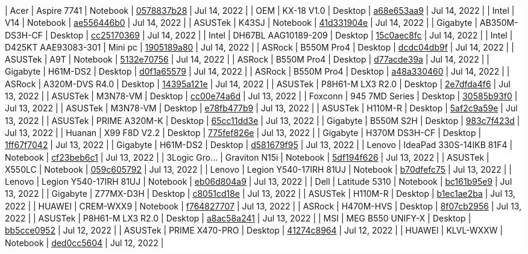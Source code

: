 | Acer          | Aspire 7741                 | Notebook    | [0578837b28](https://linux-hardware.org/?probe=0578837b28) | Jul 14, 2022 |
| OEM           | KX-18 V1.0                  | Desktop     | [a68e653aa9](https://linux-hardware.org/?probe=a68e653aa9) | Jul 14, 2022 |
| Intel         | V14                         | Notebook    | [ae556446b0](https://linux-hardware.org/?probe=ae556446b0) | Jul 14, 2022 |
| ASUSTek       | K43SJ                       | Notebook    | [41d331904e](https://linux-hardware.org/?probe=41d331904e) | Jul 14, 2022 |
| Gigabyte      | AB350M-DS3H-CF              | Desktop     | [cc25170369](https://linux-hardware.org/?probe=cc25170369) | Jul 14, 2022 |
| Intel         | DH67BL AAG10189-209         | Desktop     | [15c0aec8fc](https://linux-hardware.org/?probe=15c0aec8fc) | Jul 14, 2022 |
| Intel         | D425KT AAE93083-301         | Mini pc     | [1905189a80](https://linux-hardware.org/?probe=1905189a80) | Jul 14, 2022 |
| ASRock        | B550M Pro4                  | Desktop     | [dcdc04db9f](https://linux-hardware.org/?probe=dcdc04db9f) | Jul 14, 2022 |
| ASUSTek       | A9T                         | Notebook    | [5132e70756](https://linux-hardware.org/?probe=5132e70756) | Jul 14, 2022 |
| ASRock        | B550M Pro4                  | Desktop     | [d77acde39a](https://linux-hardware.org/?probe=d77acde39a) | Jul 14, 2022 |
| Gigabyte      | H61M-DS2                    | Desktop     | [d0f1a65579](https://linux-hardware.org/?probe=d0f1a65579) | Jul 14, 2022 |
| ASRock        | B550M Pro4                  | Desktop     | [a48a330460](https://linux-hardware.org/?probe=a48a330460) | Jul 14, 2022 |
| ASRock        | A320M-DVS R4.0              | Desktop     | [14395a121e](https://linux-hardware.org/?probe=14395a121e) | Jul 14, 2022 |
| ASUSTek       | P8H61-M LX3 R2.0            | Desktop     | [2e7dfda4f6](https://linux-hardware.org/?probe=2e7dfda4f6) | Jul 13, 2022 |
| ASUSTek       | M3N78-VM                    | Desktop     | [cc00e74a6d](https://linux-hardware.org/?probe=cc00e74a6d) | Jul 13, 2022 |
| Foxconn       | 945 7MD Series              | Desktop     | [30585b93f0](https://linux-hardware.org/?probe=30585b93f0) | Jul 13, 2022 |
| ASUSTek       | M3N78-VM                    | Desktop     | [e78fb477b9](https://linux-hardware.org/?probe=e78fb477b9) | Jul 13, 2022 |
| ASUSTek       | H110M-R                     | Desktop     | [5af2c9a59e](https://linux-hardware.org/?probe=5af2c9a59e) | Jul 13, 2022 |
| ASUSTek       | PRIME A320M-K               | Desktop     | [65cc11dd3e](https://linux-hardware.org/?probe=65cc11dd3e) | Jul 13, 2022 |
| Gigabyte      | B550M S2H                   | Desktop     | [983c7f423d](https://linux-hardware.org/?probe=983c7f423d) | Jul 13, 2022 |
| Huanan        | X99 F8D V2.2                | Desktop     | [775fef826e](https://linux-hardware.org/?probe=775fef826e) | Jul 13, 2022 |
| Gigabyte      | H370M DS3H-CF               | Desktop     | [1ff67f7042](https://linux-hardware.org/?probe=1ff67f7042) | Jul 13, 2022 |
| Gigabyte      | H61M-DS2                    | Desktop     | [d581679f95](https://linux-hardware.org/?probe=d581679f95) | Jul 13, 2022 |
| Lenovo        | IdeaPad 330S-14IKB 81F4     | Notebook    | [cf23beb6c1](https://linux-hardware.org/?probe=cf23beb6c1) | Jul 13, 2022 |
| 3Logic Gro... | Graviton N15i               | Notebook    | [5df194f626](https://linux-hardware.org/?probe=5df194f626) | Jul 13, 2022 |
| ASUSTek       | X550LC                      | Notebook    | [059c605792](https://linux-hardware.org/?probe=059c605792) | Jul 13, 2022 |
| Lenovo        | Legion Y540-17IRH 81UJ      | Notebook    | [b70dfefc75](https://linux-hardware.org/?probe=b70dfefc75) | Jul 13, 2022 |
| Lenovo        | Legion Y540-17IRH 81UJ      | Notebook    | [eb06d804a9](https://linux-hardware.org/?probe=eb06d804a9) | Jul 13, 2022 |
| Dell          | Latitude 5310               | Notebook    | [bc161b95e9](https://linux-hardware.org/?probe=bc161b95e9) | Jul 13, 2022 |
| Gigabyte      | Z77MX-D3H                   | Desktop     | [c8051cd18e](https://linux-hardware.org/?probe=c8051cd18e) | Jul 13, 2022 |
| ASUSTek       | H110M-R                     | Desktop     | [b1ec1ae2ba](https://linux-hardware.org/?probe=b1ec1ae2ba) | Jul 13, 2022 |
| HUAWEI        | CREM-WXX9                   | Notebook    | [f764827707](https://linux-hardware.org/?probe=f764827707) | Jul 13, 2022 |
| ASRock        | H470M-HVS                   | Desktop     | [8f07cb2956](https://linux-hardware.org/?probe=8f07cb2956) | Jul 13, 2022 |
| ASUSTek       | P8H61-M LX3 R2.0            | Desktop     | [a8ac58a241](https://linux-hardware.org/?probe=a8ac58a241) | Jul 13, 2022 |
| MSI           | MEG B550 UNIFY-X            | Desktop     | [bb5cce0952](https://linux-hardware.org/?probe=bb5cce0952) | Jul 12, 2022 |
| ASUSTek       | PRIME X470-PRO              | Desktop     | [41274c8964](https://linux-hardware.org/?probe=41274c8964) | Jul 12, 2022 |
| HUAWEI        | KLVL-WXXW                   | Notebook    | [ded0cc5604](https://linux-hardware.org/?probe=ded0cc5604) | Jul 12, 2022 |
